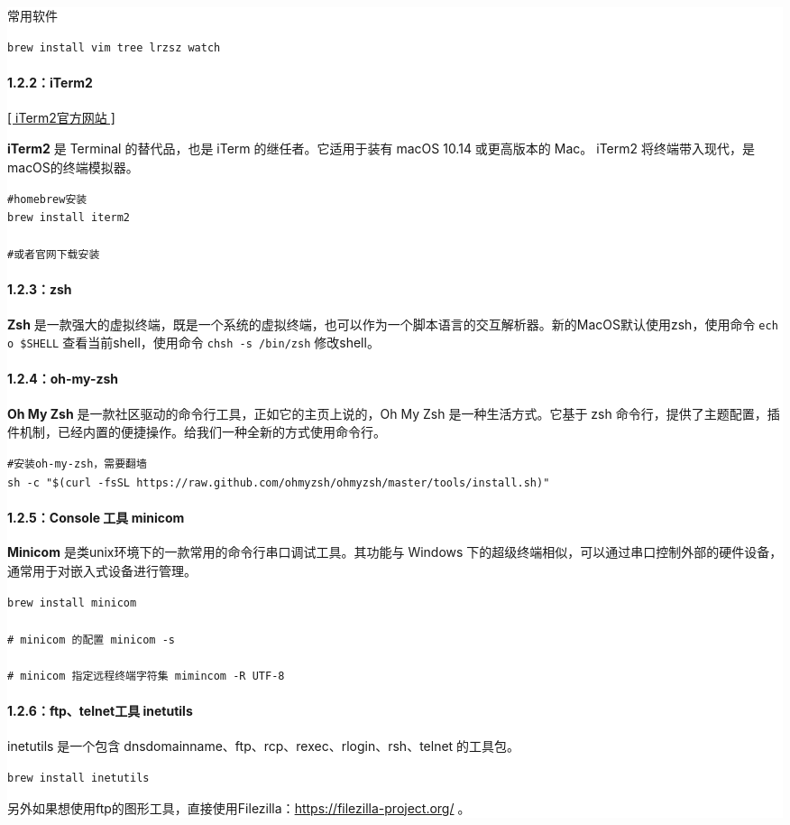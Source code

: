 常用软件

```shell
brew install vim tree lrzsz watch
```

#### 1.2.2：iTerm2

  [[ iTerm2官方网站 ]](https://iterm2.com)

**iTerm2** 是 Terminal 的替代品，也是 iTerm 的继任者。它适用于装有 macOS 10.14 或更高版本的 Mac。 iTerm2 将终端带入现代，是macOS的终端模拟器。

```shell
#homebrew安装
brew install iterm2

#或者官网下载安装
```

#### 1.2.3：zsh

**Zsh** 是一款强大的虚拟终端，既是一个系统的虚拟终端，也可以作为一个脚本语言的交互解析器。新的MacOS默认使用zsh，使用命令  `echo $SHELL` 查看当前shell，使用命令  `chsh -s /bin/zsh`  修改shell。

#### 1.2.4：oh-my-zsh

**Oh My Zsh** 是一款社区驱动的命令行工具，正如它的主页上说的，Oh My Zsh 是一种生活方式。它基于 zsh 命令行，提供了主题配置，插件机制，已经内置的便捷操作。给我们一种全新的方式使用命令行。

```shell
#安装oh-my-zsh，需要翻墙
sh -c "$(curl -fsSL https://raw.github.com/ohmyzsh/ohmyzsh/master/tools/install.sh)"

```

#### 1.2.5：Console 工具 minicom

**Minicom** 是类unix环境下的一款常用的命令行串口调试工具。其功能与 Windows 下的超级终端相似，可以通过串口控制外部的硬件设备，通常用于对嵌入式设备进行管理。

```shell
brew install minicom

# minicom 的配置 minicom -s

# minicom 指定远程终端字符集 mimincom -R UTF-8 

```

#### 1.2.6：ftp、telnet工具 inetutils

inetutils 是一个包含 dnsdomainname、ftp、rcp、rexec、rlogin、rsh、telnet 的工具包。

```shell
brew install inetutils
```

另外如果想使用ftp的图形工具，直接使用Filezilla：https://filezilla-project.org/  。
